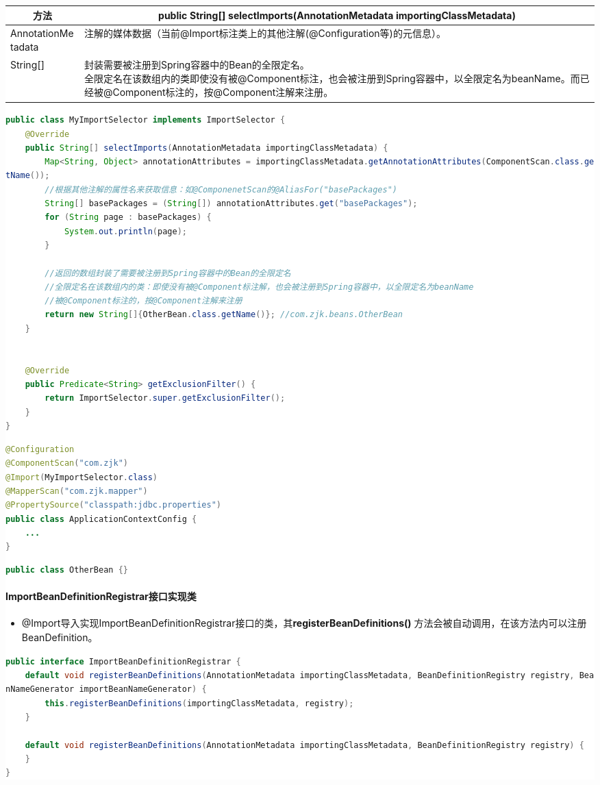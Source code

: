 | 方法               | public String[] selectImports(AnnotationMetadata importingClassMetadata) |
| ------------------ | ------------------------------------------------------------ |
| AnnotationMetadata | 注解的媒体数据（当前@Import标注类上的其他注解(@Configuration等)的元信息）。 |
| String[]           | 封装需要被注册到Spring容器中的Bean的全限定名。<br />全限定名在该数组内的类即使没有被@Component标注，也会被注册到Spring容器中，以全限定名为beanName。而已经被@Component标注的，按@Component注解来注册。 |

```java
public class MyImportSelector implements ImportSelector {
    @Override
    public String[] selectImports(AnnotationMetadata importingClassMetadata) {
        Map<String, Object> annotationAttributes = importingClassMetadata.getAnnotationAttributes(ComponentScan.class.getName());
        //根据其他注解的属性名来获取信息：如@ComponenetScan的@AliasFor("basePackages")
        String[] basePackages = (String[]) annotationAttributes.get("basePackages");
        for (String page : basePackages) {
            System.out.println(page);
        }

        //返回的数组封装了需要被注册到Spring容器中的Bean的全限定名
        //全限定名在该数组内的类：即使没有被@Component标注解，也会被注册到Spring容器中，以全限定名为beanName
        //被@Component标注的，按@Component注解来注册
        return new String[]{OtherBean.class.getName()}; //com.zjk.beans.OtherBean
    }


    @Override
    public Predicate<String> getExclusionFilter() {
        return ImportSelector.super.getExclusionFilter();
    }
}
```

```java
@Configuration
@ComponentScan("com.zjk")
@Import(MyImportSelector.class)
@MapperScan("com.zjk.mapper")
@PropertySource("classpath:jdbc.properties")
public class ApplicationContextConfig {
    ...
}
```

```java
public class OtherBean {}
```

#### ImportBeanDefinitionRegistrar接口实现类

- @Import导入实现ImportBeanDefinitionRegistrar接口的类，其**registerBeanDefinitions()** 方法会被自动调用，在该方法内可以注册BeanDefinition。

```java
public interface ImportBeanDefinitionRegistrar {
    default void registerBeanDefinitions(AnnotationMetadata importingClassMetadata, BeanDefinitionRegistry registry, BeanNameGenerator importBeanNameGenerator) {
        this.registerBeanDefinitions(importingClassMetadata, registry);
    }

    default void registerBeanDefinitions(AnnotationMetadata importingClassMetadata, BeanDefinitionRegistry registry) {
    }
}
```
